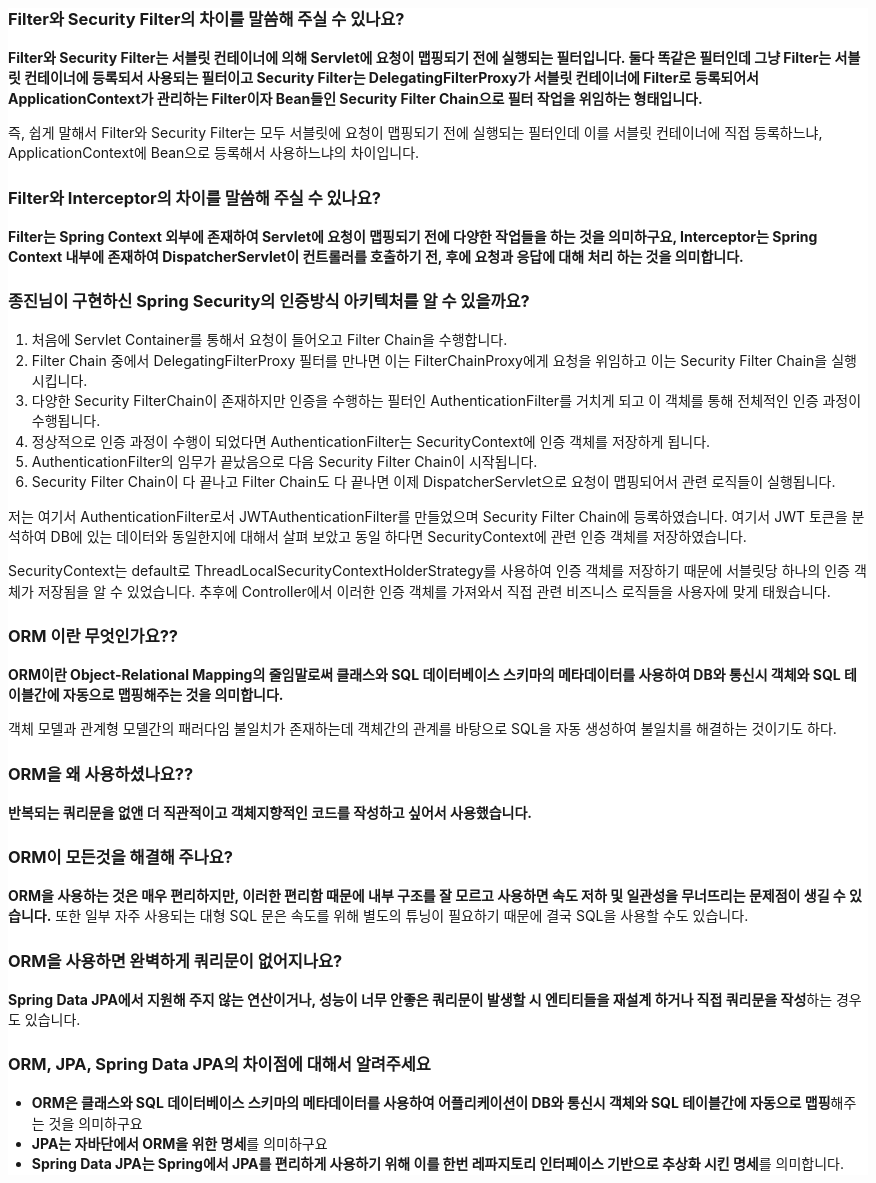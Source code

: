 ### Filter와 Security Filter의 차이를 말씀해 주실 수 있나요?

**Filter와 Security Filter는 서블릿 컨테이너에 의해 Servlet에 요청이 맵핑되기 전에 실행되는 필터입니다. 둘다 똑같은 필터인데 그냥 Filter는 서블릿 컨테이너에 등록되서 사용되는 필터이고 Security Filter는 DelegatingFilterProxy가 서블릿 컨테이너에 Filter로 등록되어서 ApplicationContext가 관리하는 Filter이자 Bean들인 Security Filter Chain으로 필터 작업을 위임하는 형태입니다.**

즉, 쉽게 말해서 Filter와 Security Filter는 모두 서블릿에 요청이 맵핑되기 전에 실행되는 필터인데 이를 서블릿 컨테이너에 직접 등록하느냐, ApplicationContext에 Bean으로 등록해서 사용하느냐의 차이입니다.

### Filter와 Interceptor의 차이를 말씀해 주실 수 있나요?

**Filter는 Spring Context 외부에 존재하여 Servlet에 요청이 맵핑되기 전에 다양한 작업들을 하는 것을 의미하구요, Interceptor는 Spring Context 내부에 존재하여 DispatcherServlet이 컨트롤러를 호출하기 전, 후에 요청과 응답에 대해 처리 하는 것을 의미합니다.**

### 종진님이 구현하신 Spring Security의 인증방식 아키텍처를 알 수 있을까요?

1. 처음에 Servlet Container를 통해서 요청이 들어오고 Filter Chain을 수행합니다.
2. Filter Chain 중에서 DelegatingFilterProxy 필터를 만나면 이는 FilterChainProxy에게 요청을 위임하고 이는 Security Filter Chain을 실행시킵니다.
3. 다양한 Security FilterChain이 존재하지만 인증을 수행하는 필터인 AuthenticationFilter를 거치게 되고 이 객체를 통해 전체적인 인증 과정이 수행됩니다.
4. 정상적으로 인증 과정이 수행이 되었다면 AuthenticationFilter는 SecurityContext에 인증 객체를 저장하게 됩니다.
5. AuthenticationFilter의 임무가 끝났음으로 다음 Security Filter Chain이 시작됩니다.
6. Security Filter Chain이 다 끝나고 Filter Chain도 다 끝나면 이제 DispatcherServlet으로 요청이 맵핑되어서 관련 로직들이 실행됩니다.

저는 여기서 AuthenticationFilter로서 JWTAuthenticationFilter를 만들었으며 Security Filter Chain에 등록하였습니다. 여기서 JWT 토큰을 분석하여 DB에 있는 데이터와 동일한지에 대해서 살펴 보았고 동일 하다면 SecurityContext에 관련 인증 객체를 저장하였습니다.

SecurityContext는 default로 ThreadLocalSecurityContextHolderStrategy를 사용하여 인증 객체를 저장하기 때문에 서블릿당 하나의 인증 객체가 저장됨을 알 수 있었습니다. 추후에 Controller에서 이러한 인증 객체를 가져와서 직접 관련 비즈니스 로직들을 사용자에 맞게 태웠습니다.

### ORM 이란 무엇인가요??

**ORM이란 Object-Relational Mapping의 줄임말로써 클래스와 SQL 데이터베이스 스키마의 메타데이터를 사용하여 DB와 통신시 객체와 SQL 테이블간에 자동으로 맵핑해주는 것을 의미합니다.**

객체 모델과 관계형 모델간의 패러다임 불일치가 존재하는데 객체간의 관계를 바탕으로 SQL을 자동 생성하여 불일치를 해결하는 것이기도 하다.

### ORM을 왜 사용하셨나요??

**반복되는 쿼리문을 없앤 더 직관적이고 객체지향적인 코드를 작성하고 싶어서 사용했습니다.**

### ORM이 모든것을 해결해 주나요?

**ORM을 사용하는 것은 매우 편리하지만, 이러한 편리함 때문에 내부 구조를 잘 모르고 사용하면 속도 저하 및 일관성을 무너뜨리는 문제점이 생길 수 있습니다.** 또한 일부 자주 사용되는 대형 SQL 문은 속도를 위해 별도의 튜닝이 필요하기 때문에 결국 SQL을 사용할 수도 있습니다.

### ORM을 사용하면 완벽하게 쿼리문이 없어지나요?

**Spring Data JPA에서 지원해 주지 않는 연산이거나, 성능이 너무 안좋은 쿼리문이 발생할 시 엔티티들을 재설계 하거나 직접 쿼리문을 작성**하는 경우도 있습니다.

### ORM, JPA, Spring Data JPA의 차이점에 대해서 알려주세요

- **ORM은 클래스와 SQL 데이터베이스 스키마의 메타데이터를 사용하여 어플리케이션이 DB와 통신시 객체와 SQL 테이블간에 자동으로 맵핑**해주는 것을 의미하구요
- **JPA는 자바단에서 ORM을 위한 명세**를 의미하구요
- **Spring Data JPA는 Spring에서 JPA를 편리하게 사용하기 위해 이를 한번 레파지토리 인터페이스 기반으로 추상화 시킨 명세**를 의미합니다.
